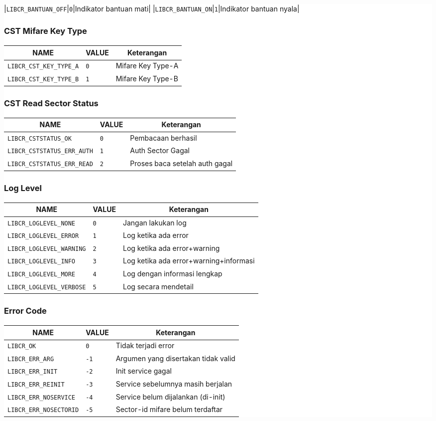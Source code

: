 |`LIBCR_BANTUAN_OFF`|`0`|Indikator bantuan mati|
|`LIBCR_BANTUAN_ON`|`1`|Indikator bantuan nyala|
### CST Mifare Key Type
| NAME | VALUE | Keterangan |
| ------ | ------ | ------ |
|`LIBCR_CST_KEY_TYPE_A`|`0`|Mifare Key Type-A|
|`LIBCR_CST_KEY_TYPE_B`|`1`|Mifare Key Type-B|
### CST Read Sector Status
| NAME | VALUE | Keterangan |
| ------ | ------ | ------ |
|`LIBCR_CSTSTATUS_OK`|`0`|Pembacaan berhasil|
|`LIBCR_CSTSTATUS_ERR_AUTH`|`1`|Auth Sector Gagal|
|`LIBCR_CSTSTATUS_ERR_READ`|`2`|Proses baca setelah auth gagal|
### Log Level
| NAME | VALUE | Keterangan |
| ------ | ------ | ------ |
|`LIBCR_LOGLEVEL_NONE`|`0`|Jangan lakukan log|
|`LIBCR_LOGLEVEL_ERROR`|`1`|Log ketika ada error|
|`LIBCR_LOGLEVEL_WARNING`|`2`|Log ketika ada error+warning|
|`LIBCR_LOGLEVEL_INFO`|`3`|Log ketika ada error+warning+informasi|
|`LIBCR_LOGLEVEL_MORE`|`4`|Log dengan informasi lengkap|
|`LIBCR_LOGLEVEL_VERBOSE`|`5`|Log secara mendetail|
### Error Code
| NAME | VALUE | Keterangan |
| ------ | ------ | ------ |
|`LIBCR_OK`|`0`|Tidak terjadi error|
|`LIBCR_ERR_ARG`|`-1`|Argumen yang disertakan tidak valid|
|`LIBCR_ERR_INIT`|`-2`|Init service gagal|
|`LIBCR_ERR_REINIT`|`-3`|Service sebelumnya masih berjalan|
|`LIBCR_ERR_NOSERVICE`|`-4`|Service belum dijalankan (di-init)|
|`LIBCR_ERR_NOSECTORID`|`-5`|Sector-id mifare belum terdaftar|



